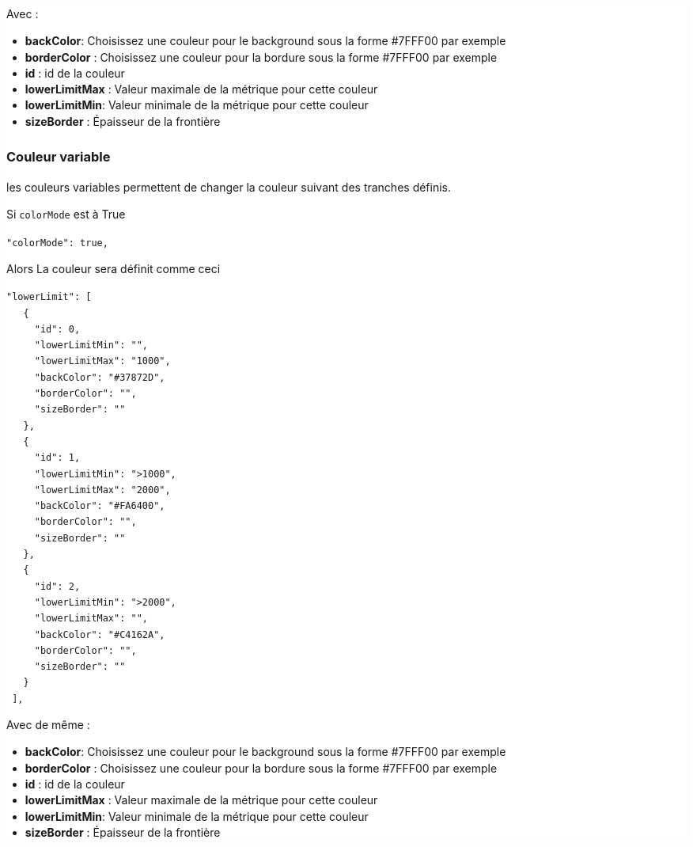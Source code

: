 Avec :

- **backColor**: Choisissez une couleur pour le background sous la forme #7FFF00 par exemple
- **borderColor** : Choisissez une couleur pour la bordure sous la forme #7FFF00 par exemple
- **id** : id de la couleur
- **lowerLimitMax** : Valeur maximale de la métrique pour cette couleur
- **lowerLimitMin**: Valeur minimale de la métrique pour cette couleur
- **sizeBorder** : Épaisseur de la frontière

### Couleur variable

les couleurs variables permettent de changer la couleur suivant des tranches définis.

Si `colorMode` est à True

```
"colorMode": true,
```

Alors La couleur sera définit comme ceci

```
"lowerLimit": [
   {
     "id": 0,
     "lowerLimitMin": "",
     "lowerLimitMax": "1000",
     "backColor": "#37872D",
     "borderColor": "",
     "sizeBorder": ""
   },
   {
     "id": 1,
     "lowerLimitMin": ">1000",
     "lowerLimitMax": "2000",
     "backColor": "#FA6400",
     "borderColor": "",
     "sizeBorder": ""
   },
   {
     "id": 2,
     "lowerLimitMin": ">2000",
     "lowerLimitMax": "",
     "backColor": "#C4162A",
     "borderColor": "",
     "sizeBorder": ""
   }
 ],

```

Avec de même :

- **backColor**: Choisissez une couleur pour le background sous la forme #7FFF00 par exemple
- **borderColor** : Choisissez une couleur pour la bordure sous la forme #7FFF00 par exemple
- **id** : id de la couleur
- **lowerLimitMax** : Valeur maximale de la métrique pour cette couleur
- **lowerLimitMin**: Valeur minimale de la métrique pour cette couleur
- **sizeBorder** : Épaisseur de la frontière
